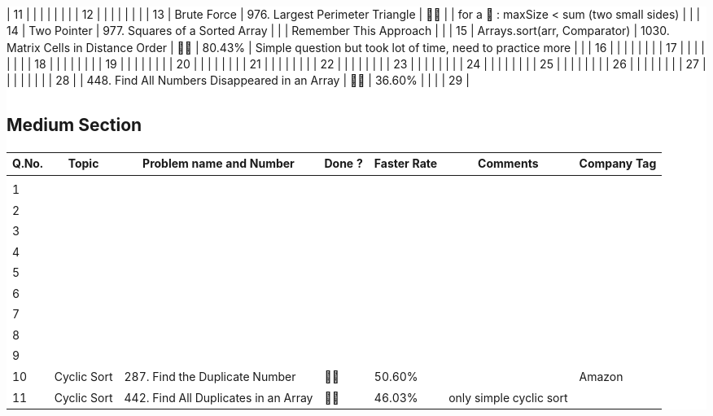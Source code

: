 | 11        |                              |                                               |            |                 |                                                             |                 |
| 12        |                              |                                               |            |                 |                                                             |                 |
| 13        | Brute Force                  | 976. Largest Perimeter Triangle               | 🤏🏽         |                 | for a 🔺 : maxSize < sum (two small sides)                   |                 |
| 14        | Two Pointer                  | 977. Squares of a Sorted Array                |            |                 | Remember This Approach                                      |                 |
| 15        | Arrays.sort(arr, Comparator) | 1030. Matrix Cells in Distance Order          | 🤏🏽         | 80.43%          | Simple question but took lot of time, need to practice more |                 |
| 16        |                              |                                               |            |                 |                                                             |                 |
| 17        |                              |                                               |            |                 |                                                             |                 |
| 18        |                              |                                               |            |                 |                                                             |                 |
| 19        |                              |                                               |            |                 |                                                             |                 |
| 20        |                              |                                               |            |                 |                                                             |                 |
| 21        |                              |                                               |            |                 |                                                             |                 |
| 22        |                              |                                               |            |                 |                                                             |                 |
| 23        |                              |                                               |            |                 |                                                             |                 |
| 24        |                              |                                               |            |                 |                                                             |                 |
| 25        |                              |                                               |            |                 |                                                             |                 |
| 26        |                              |                                               |            |                 |                                                             |                 |
| 27        |                              |                                               |            |                 |                                                             |                 |
| 28        |                              | 448. Find All Numbers Disappeared in an Array | 🤏🏽         | 36.60%          |                                                             |                 |
| 29        |


## Medium Section

| Q.No. | Topic       | Problem name and Number              | Done ? | Faster Rate | Comments                | Company Tag |
| ----- | ----------- | ------------------------------------ | ------ | ----------- | ----------------------- | ----------- |
|       |             |                                      |        |             |                         |             |
| 1     |             |                                      |        |             |                         |             |
| 2     |             |                                      |        |             |                         |             |
| 3     |             |                                      |        |             |                         |             |
| 4     |             |                                      |        |             |                         |             |
| 5     |             |                                      |        |             |                         |             |
| 6     |             |                                      |        |             |                         |             |
| 7     |             |                                      |        |             |                         |             |
| 8     |             |                                      |        |             |                         |             |
| 9     |             |                                      |        |             |                         |             |
| 10    | Cyclic Sort | 287. Find the Duplicate Number       | 🤏🏽     | 50.60%      |                         | Amazon      |
| 11    | Cyclic Sort | 442. Find All Duplicates in an Array | 🤏🏽     | 46.03%      | only simple cyclic sort |
